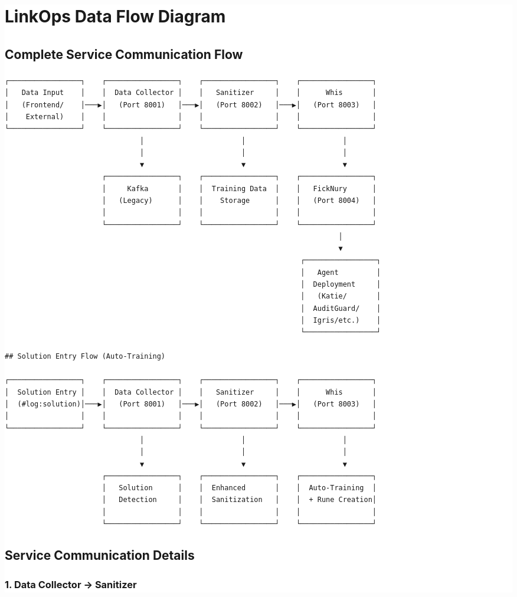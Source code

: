 # LinkOps Data Flow Diagram

## Complete Service Communication Flow

```
┌─────────────────┐    ┌─────────────────┐    ┌─────────────────┐    ┌─────────────────┐
│   Data Input    │    │  Data Collector │    │   Sanitizer     │    │      Whis       │
│   (Frontend/    │───▶│   (Port 8001)   │───▶│   (Port 8002)   │───▶│   (Port 8003)   │
│    External)    │    │                 │    │                 │    │                 │
└─────────────────┘    └─────────────────┘    └─────────────────┘    └─────────────────┘
                                │                       │                       │
                                │                       │                       │
                                ▼                       ▼                       ▼
                       ┌─────────────────┐    ┌─────────────────┐    ┌─────────────────┐
                       │     Kafka       │    │  Training Data  │    │   FickNury      │
                       │   (Legacy)      │    │    Storage      │    │   (Port 8004)   │
                       │                 │    │                 │    │                 │
                       └─────────────────┘    └─────────────────┘    └─────────────────┘
                                                                               │
                                                                               ▼
                                                                      ┌─────────────────┐
                                                                      │   Agent         │
                                                                      │  Deployment     │
                                                                      │   (Katie/       │
                                                                      │  AuditGuard/    │
                                                                      │  Igris/etc.)    │
                                                                      └─────────────────┘

## Solution Entry Flow (Auto-Training)

┌─────────────────┐    ┌─────────────────┐    ┌─────────────────┐    ┌─────────────────┐
│  Solution Entry │    │  Data Collector │    │   Sanitizer     │    │      Whis       │
│  (#log:solution)│───▶│   (Port 8001)   │───▶│   (Port 8002)   │───▶│   (Port 8003)   │
│                 │    │                 │    │                 │    │                 │
└─────────────────┘    └─────────────────┘    └─────────────────┘    └─────────────────┘
                                │                       │                       │
                                │                       │                       │
                                ▼                       ▼                       ▼
                       ┌─────────────────┐    ┌─────────────────┐    ┌─────────────────┐
                       │   Solution      │    │  Enhanced       │    │  Auto-Training  │
                       │   Detection     │    │  Sanitization   │    │  + Rune Creation│
                       │                 │    │                 │    │                 │
                       └─────────────────┘    └─────────────────┘    └─────────────────┘
```

## Service Communication Details

### 1. Data Collector → Sanitizer
